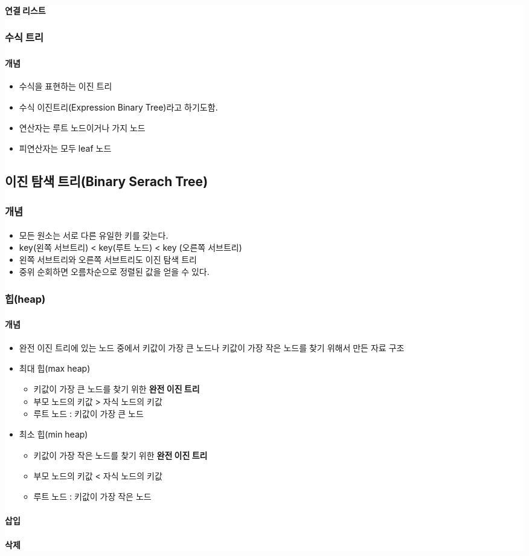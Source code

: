 

#### 연결 리스트



### 수식 트리

#### 개념

- 수식을 표현하는 이진 트리
- 수식 이진트리(Expression Binary Tree)라고 하기도함.

- 연산자는 루트 노드이거나 가지 노드
- 피연산자는 모두 leaf 노드



## 이진 탐색 트리(Binary Serach Tree)

### 개념

- 모든 원소는 서로 다른 유일한 키를 갖는다.
- key(왼쪽 서브트리) < key(루트 노드) < key (오른쪽 서브트리)
- 왼쪽 서브트리와 오른쪽 서브트리도 이진 탐색 트리
- 중위 순회하면 오름차순으로 정렬된 값을 얻을 수 있다.



### 힙(heap)

#### 개념

- 완전 이진 트리에 있는 노드 중에서 키값이 가장 큰 노드나 키값이 가장 작은 노드를 찾기 위해서 만든 자료 구조

- 최대 힙(max heap)

  - 키값이 가장 큰 노드를 찾기 위한 **완전 이진 트리**
  - 부모 노드의 키값 > 자식 노드의 키값
  - 루트 노드 : 키값이 가장 큰 노드

- 최소 힙(min heap)

  - 키값이 가장 작은 노드를 찾기 위한 **완전 이진 트리**

  - 부모 노드의 키값 < 자식 노드의 키값
  - 루트 노드 : 키값이 가장 작은 노드

#### 삽입



#### 삭제

